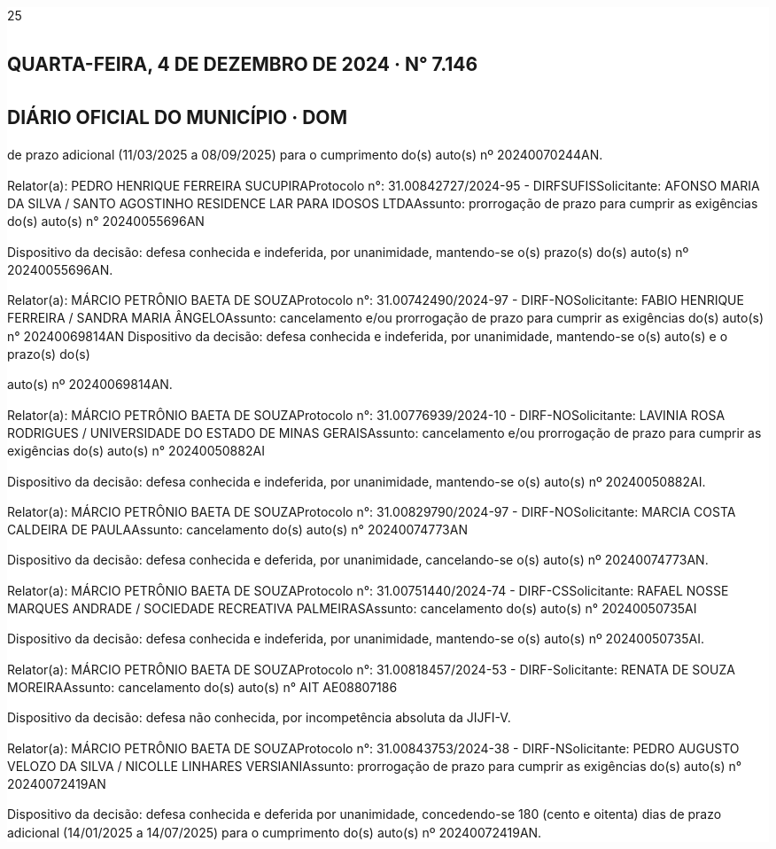

25

## QUARTA-FEIRA, 4 DE DEZEMBRO DE 2024 · N° 7.146

## DIÁRIO OFICIAL DO MUNICÍPIO · DOM

de  prazo  adicional  (11/03/2025  a  08/09/2025)  para  o cumprimento do(s) auto(s) nº 20240070244AN.

Relator(a): PEDRO HENRIQUE FERREIRA SUCUPIRAProtocolo n°: 31.00842727/2024-95 - DIRFSUFISSolicitante:  AFONSO  MARIA  DA  SILVA  /  SANTO AGOSTINHO RESIDENCE LAR PARA IDOSOS LTDAAssunto: prorrogação  de  prazo  para  cumprir  as  exigências  do(s) auto(s) n° 20240055696AN

Dispositivo da decisão: defesa conhecida e indeferida, por unanimidade, mantendo-se o(s) prazo(s) do(s) auto(s) nº 20240055696AN.

Relator(a): MÁRCIO PETRÔNIO BAETA DE SOUZAProtocolo n°: 31.00742490/2024-97 - DIRF-NOSolicitante: FABIO HENRIQUE FERREIRA / SANDRA MARIA ÂNGELOAssunto: cancelamento e/ou prorrogação de prazo para cumprir as exigências do(s) auto(s) n° 20240069814AN Dispositivo da decisão: defesa conhecida e indeferida, por unanimidade, mantendo-se o(s) auto(s) e o prazo(s) do(s)

auto(s) nº 20240069814AN.

Relator(a): MÁRCIO PETRÔNIO BAETA DE SOUZAProtocolo n°: 31.00776939/2024-10 - DIRF-NOSolicitante: LAVINIA ROSA  RODRIGUES  /  UNIVERSIDADE  DO  ESTADO  DE MINAS  GERAISAssunto:  cancelamento  e/ou  prorrogação de  prazo  para  cumprir  as  exigências  do(s)  auto(s)  n° 20240050882AI

Dispositivo da decisão: defesa conhecida e indeferida, por unanimidade, mantendo-se o(s) auto(s) nº 20240050882AI.

Relator(a): MÁRCIO PETRÔNIO BAETA DE SOUZAProtocolo n°: 31.00829790/2024-97 - DIRF-NOSolicitante: MARCIA COSTA CALDEIRA DE PAULAAssunto: cancelamento do(s) auto(s) n° 20240074773AN

Dispositivo  da  decisão:  defesa  conhecida  e  deferida, por unanimidade, cancelando-se o(s) auto(s) nº 20240074773AN.

Relator(a): MÁRCIO PETRÔNIO BAETA DE SOUZAProtocolo n°: 31.00751440/2024-74 - DIRF-CSSolicitante: RAFAEL NOSSE MARQUES ANDRADE / SOCIEDADE RECREATIVA PALMEIRASAssunto:  cancelamento do(s) auto(s) n° 20240050735AI

Dispositivo da decisão: defesa conhecida e indeferida, por unanimidade, mantendo-se o(s) auto(s) nº 20240050735AI.

Relator(a): MÁRCIO PETRÔNIO BAETA DE SOUZAProtocolo n°: 31.00818457/2024-53 - DIRF-Solicitante: RENATA DE SOUZA MOREIRAAssunto: cancelamento do(s) auto(s) n° AIT AE08807186

Dispositivo da decisão: defesa  não  conhecida,  por incompetência absoluta da JIJFI-V.

Relator(a): MÁRCIO PETRÔNIO BAETA DE SOUZAProtocolo n°:  31.00843753/2024-38  -  DIRF-NSolicitante:  PEDRO AUGUSTO  VELOZO  DA  SILVA  /  NICOLLE  LINHARES VERSIANIAssunto: prorrogação de prazo para cumprir as exigências do(s) auto(s) n° 20240072419AN

Dispositivo da decisão: defesa conhecida e deferida por unanimidade, concedendo-se 180 (cento e oitenta) dias de  prazo  adicional  (14/01/2025  a  14/07/2025)  para  o cumprimento do(s) auto(s) nº 20240072419AN.
